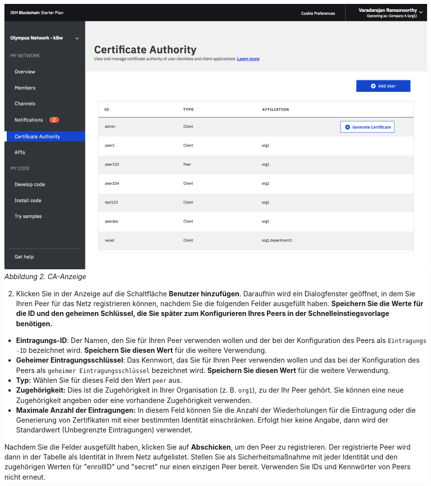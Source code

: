   ![CA-Anzeige](../images/CA_screen_starter.png "CA-Anzeige")
  *Abbildung 2. CA-Anzeige*

2. Klicken Sie in der Anzeige auf die Schaltfläche **Benutzer hinzufügen**. Daraufhin wird ein Dialogfenster geöffnet, in dem Sie Ihren Peer für das Netz registrieren können, nachdem Sie die folgenden Felder ausgefüllt haben. **Speichern Sie die Werte für die ID und den geheimen Schlüssel, die Sie später zum Konfigurieren Ihres Peers in der Schnelleinstiegsvorlage benötigen.**
  - **Eintragungs-ID**: Der Namen, den Sie für Ihren Peer verwenden wollen und der bei der Konfiguration des Peers als `Eintragungs-ID` bezeichnet wird. **Speichern Sie diesen Wert** für die weitere Verwendung.
  - **Geheimer Eintragungsschlüssel**: Das Kennwort, das Sie für Ihren  Peer verwenden wollen und das bei der Konfiguration des Peers als `geheimer Eintragungsschlüssel` bezeichnet wird. **Speichern Sie diesen Wert** für die weitere Verwendung.
  - **Typ:** Wählen Sie für dieses Feld den Wert `peer` aus.
  - **Zugehörigkeit:** Dies ist die Zugehörigkeit in Ihrer Organisation (z. B. `org1`), zu der Ihr Peer gehört. Sie können eine neue Zugehörigkeit angeben oder eine vorhandene Zugehörigkeit verwenden.
  - **Maximale Anzahl der Eintragungen:** In diesem Feld können Sie die Anzahl der Wiederholungen für die Eintragung oder die Generierung von Zertifikaten mit einer bestimmten Identität einschränken. Erfolgt hier keine Angabe, dann wird der Standardwert (Unbegrenzte Eintragungen) verwendet.

  Nachdem Sie die Felder ausgefüllt haben, klicken Sie auf **Abschicken**, um den Peer zu registrieren. Der registrierte Peer wird dann in der Tabelle als Identität in Ihrem Netz aufgelistet. Stellen Sie als Sicherheitsmaßnahme mit jeder Identität und den zugehörigen Werten für "enrollID" und "secret" nur einen einzigen Peer bereit. Verwenden Sie IDs und Kennwörter von Peers nicht erneut.
